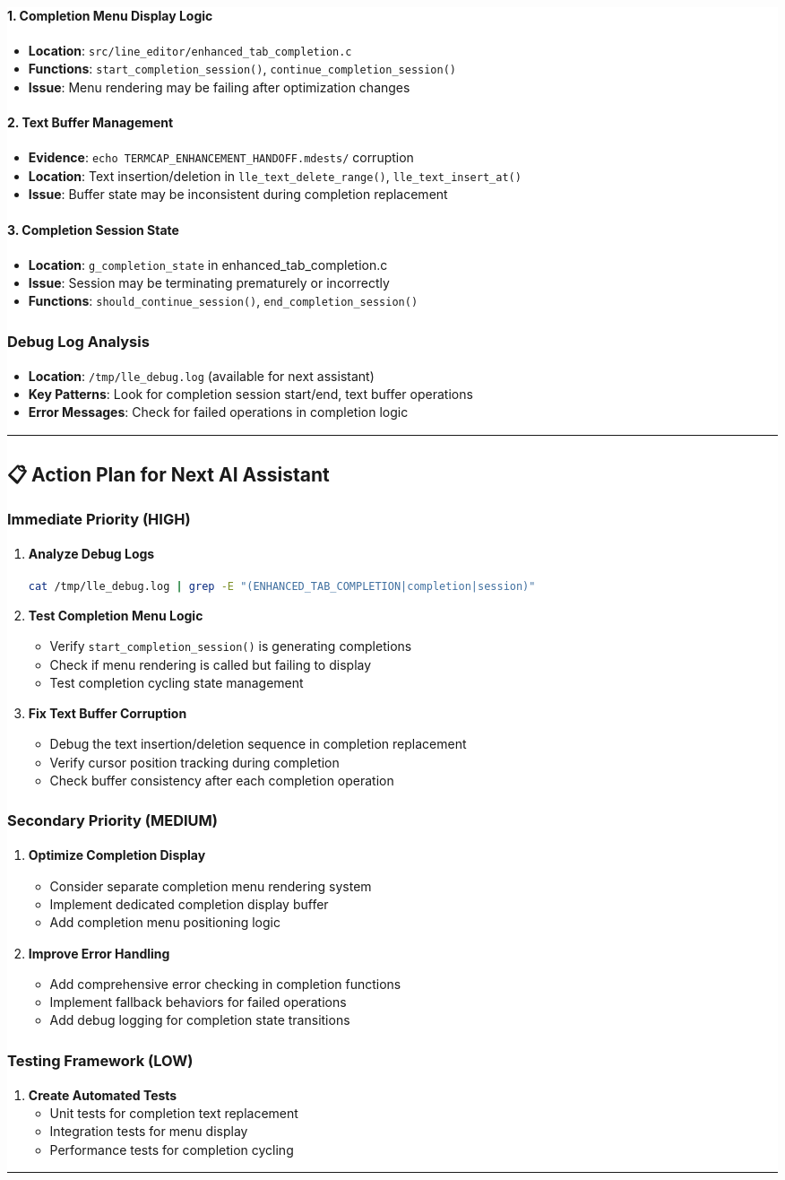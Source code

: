 #### 1. Completion Menu Display Logic
- **Location**: `src/line_editor/enhanced_tab_completion.c`
- **Functions**: `start_completion_session()`, `continue_completion_session()`
- **Issue**: Menu rendering may be failing after optimization changes

#### 2. Text Buffer Management
- **Evidence**: `echo TERMCAP_ENHANCEMENT_HANDOFF.mdests/` corruption
- **Location**: Text insertion/deletion in `lle_text_delete_range()`, `lle_text_insert_at()`
- **Issue**: Buffer state may be inconsistent during completion replacement

#### 3. Completion Session State
- **Location**: `g_completion_state` in enhanced_tab_completion.c
- **Issue**: Session may be terminating prematurely or incorrectly
- **Functions**: `should_continue_session()`, `end_completion_session()`

### Debug Log Analysis
- **Location**: `/tmp/lle_debug.log` (available for next assistant)
- **Key Patterns**: Look for completion session start/end, text buffer operations
- **Error Messages**: Check for failed operations in completion logic

---

## 📋 Action Plan for Next AI Assistant

### Immediate Priority (HIGH)
1. **Analyze Debug Logs**
   ```bash
   cat /tmp/lle_debug.log | grep -E "(ENHANCED_TAB_COMPLETION|completion|session)"
   ```

2. **Test Completion Menu Logic**
   - Verify `start_completion_session()` is generating completions
   - Check if menu rendering is called but failing to display
   - Test completion cycling state management

3. **Fix Text Buffer Corruption**
   - Debug the text insertion/deletion sequence in completion replacement
   - Verify cursor position tracking during completion
   - Check buffer consistency after each completion operation

### Secondary Priority (MEDIUM)
1. **Optimize Completion Display**
   - Consider separate completion menu rendering system
   - Implement dedicated completion display buffer
   - Add completion menu positioning logic

2. **Improve Error Handling**
   - Add comprehensive error checking in completion functions
   - Implement fallback behaviors for failed operations
   - Add debug logging for completion state transitions

### Testing Framework (LOW)
1. **Create Automated Tests**
   - Unit tests for completion text replacement
   - Integration tests for menu display
   - Performance tests for completion cycling

---